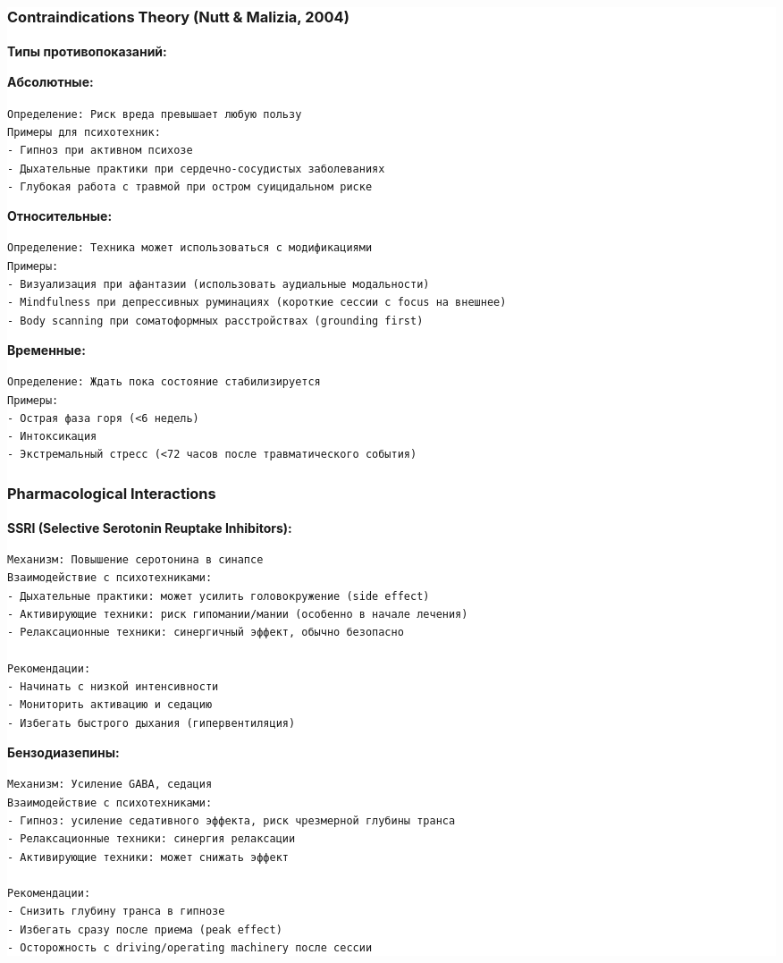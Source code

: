 ```
```

### Contraindications Theory (Nutt & Malizia, 2004)

**Типы противопоказаний:**

**Абсолютные:**
```
Определение: Риск вреда превышает любую пользу
Примеры для психотехник:
- Гипноз при активном психозе
- Дыхательные практики при сердечно-сосудистых заболеваниях
- Глубокая работа с травмой при остром суицидальном риске
```

**Относительные:**
```
Определение: Техника может использоваться с модификациями
Примеры:
- Визуализация при афантазии (использовать аудиальные модальности)
- Mindfulness при депрессивных руминациях (короткие сессии с focus на внешнее)
- Body scanning при соматоформных расстройствах (grounding first)
```

**Временные:**
```
Определение: Ждать пока состояние стабилизируется
Примеры:
- Острая фаза горя (<6 недель)
- Интоксикация
- Экстремальный стресс (<72 часов после травматического события)
```

### Pharmacological Interactions

**SSRI (Selective Serotonin Reuptake Inhibitors):**
```
Механизм: Повышение серотонина в синапсе
Взаимодействие с психотехниками:
- Дыхательные практики: может усилить головокружение (side effect)
- Активирующие техники: риск гипомании/мании (особенно в начале лечения)
- Релаксационные техники: синергичный эффект, обычно безопасно

Рекомендации:
- Начинать с низкой интенсивности
- Мониторить активацию и седацию
- Избегать быстрого дыхания (гипервентиляция)
```

**Бензодиазепины:**
```
Механизм: Усиление GABA, седация
Взаимодействие с психотехниками:
- Гипноз: усиление седативного эффекта, риск чрезмерной глубины транса
- Релаксационные техники: синергия релаксации
- Активирующие техники: может снижать эффект

Рекомендации:
- Снизить глубину транса в гипнозе
- Избегать сразу после приема (peak effect)
- Осторожность с driving/operating machinery после сессии
```
